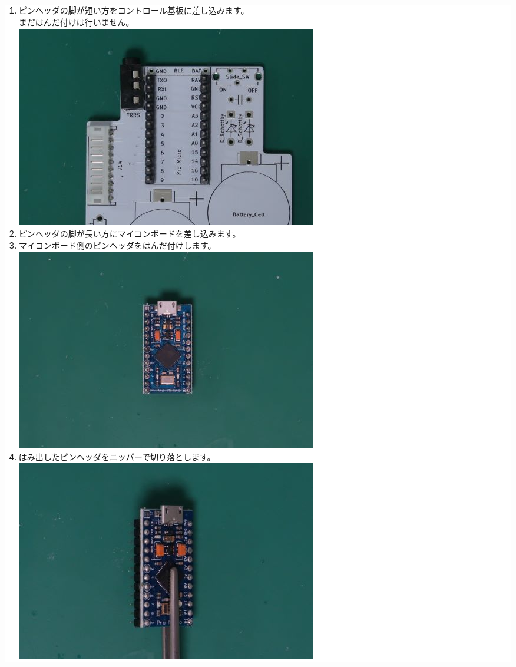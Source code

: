 1. ピンヘッダの脚が短い方をコントロール基板に差し込みます。  
まだはんだ付けは行いません。  
![ピンヘッダ](./images/pinheader.jpg)
2. ピンヘッダの脚が長い方にマイコンボードを差し込みます。  
3. マイコンボード側のピンヘッダをはんだ付けします。  
![マイコンのはんだ付け](./images/pinheader-promicro.jpg)
4. はみ出したピンヘッダをニッパーで切り落とします。  
![ピンヘッダをカット](./images/pinheader-cut.jpg)
